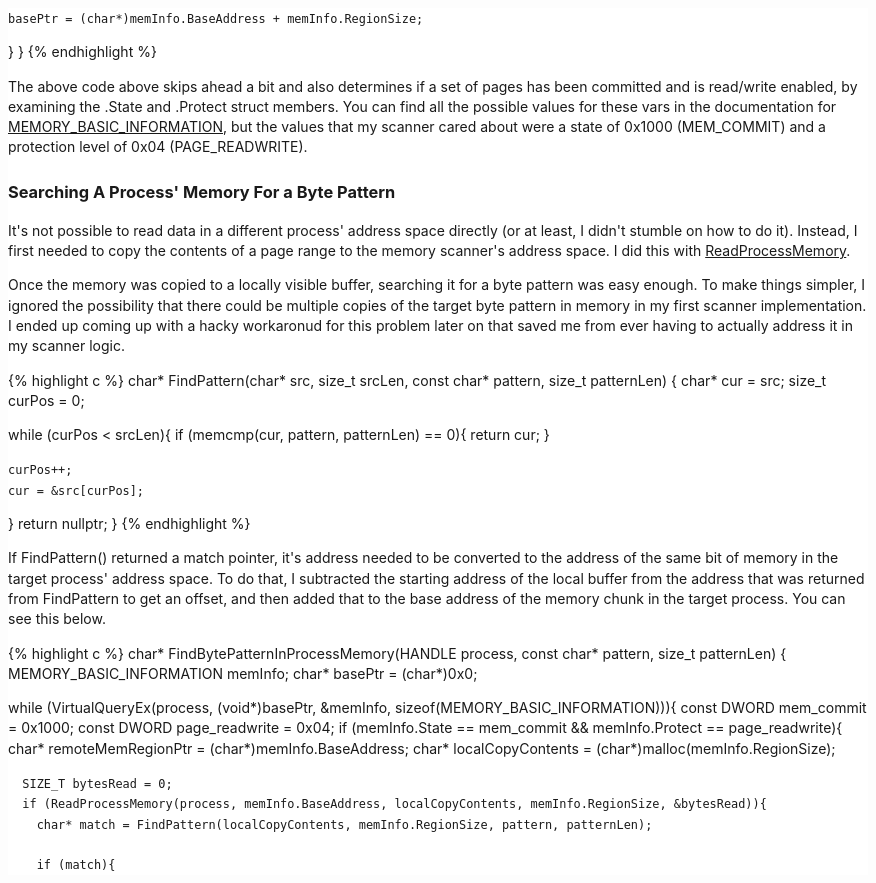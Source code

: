 
    basePtr = (char*)memInfo.BaseAddress + memInfo.RegionSize;
  }
}
{% endhighlight %}

The above code above skips ahead a bit and also determines if a set of pages has been committed and is read/write enabled, by examining the .State and .Protect struct members. You can find all the possible values for these vars in the documentation for [MEMORY_BASIC_INFORMATION](https://docs.microsoft.com/en-us/windows/win32/api/winnt/ns-winnt-memory_basic_information), but the values that my scanner cared about were a state of 0x1000 (MEM_COMMIT) and a protection level of 0x04 (PAGE_READWRITE).

### Searching A Process' Memory For a Byte Pattern
It's not possible to read data in a different process' address space directly (or at least, I didn't stumble on how to do it). Instead, I first needed to copy the contents of a page range to the memory scanner's address space. I did this with [ReadProcessMemory](https://docs.microsoft.com/en-us/windows/win32/api/memoryapi/nf-memoryapi-readprocessmemory).

Once the memory was copied to a locally visible buffer, searching it for a byte pattern was easy enough. To make things simpler, I ignored the possibility that there could be multiple copies of the target byte pattern in memory in my first scanner implementation. I ended up coming up with a hacky workaronud for this problem later on that saved me from ever having to actually address it in my scanner logic.

{% highlight c %}
char* FindPattern(char* src, size_t srcLen, const char* pattern, size_t patternLen)
{
  char* cur = src;
  size_t curPos = 0;

  while (curPos < srcLen){
    if (memcmp(cur, pattern, patternLen) == 0){
      return cur;
    }

    curPos++;
    cur = &src[curPos];
  }
  return nullptr;
}
{% endhighlight %}

If FindPattern() returned a match pointer, it's address needed to be converted to the address of the same bit of memory in the target process' address space. To do that, I subtracted the starting address of the local buffer from the address that was returned from FindPattern to get an offset, and then added that to the base address of the memory chunk in the target process. You can see this below. 

{% highlight c %}
char* FindBytePatternInProcessMemory(HANDLE process, const char* pattern, size_t patternLen)
{
  MEMORY_BASIC_INFORMATION memInfo;
  char* basePtr = (char*)0x0;
  
  while (VirtualQueryEx(process, (void*)basePtr, &memInfo, sizeof(MEMORY_BASIC_INFORMATION))){
    const DWORD mem_commit = 0x1000;
    const DWORD page_readwrite = 0x04;
    if (memInfo.State == mem_commit && memInfo.Protect == page_readwrite){
      char* remoteMemRegionPtr = (char*)memInfo.BaseAddress;
      char* localCopyContents = (char*)malloc(memInfo.RegionSize);

      SIZE_T bytesRead = 0;
      if (ReadProcessMemory(process, memInfo.BaseAddress, localCopyContents, memInfo.RegionSize, &bytesRead)){
        char* match = FindPattern(localCopyContents, memInfo.RegionSize, pattern, patternLen);
        
        if (match){